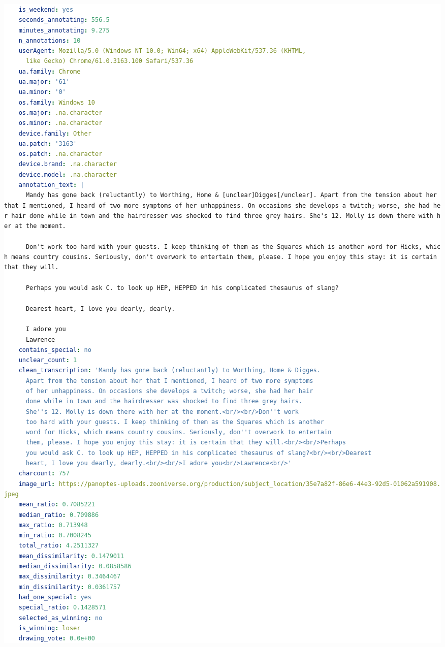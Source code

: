 ```yaml
    is_weekend: yes
    seconds_annotating: 556.5
    minutes_annotating: 9.275
    n_annotations: 10
    userAgent: Mozilla/5.0 (Windows NT 10.0; Win64; x64) AppleWebKit/537.36 (KHTML,
      like Gecko) Chrome/61.0.3163.100 Safari/537.36
    ua.family: Chrome
    ua.major: '61'
    ua.minor: '0'
    os.family: Windows 10
    os.major: .na.character
    os.minor: .na.character
    device.family: Other
    ua.patch: '3163'
    os.patch: .na.character
    device.brand: .na.character
    device.model: .na.character
    annotation_text: |
      Mandy has gone back (reluctantly) to Worthing, Home & [unclear]Digges[/unclear]. Apart from the tension about her that I mentioned, I heard of two more symptoms of her unhappiness. On occasions she develops a twitch; worse, she had her hair done while in town and the hairdresser was shocked to find three grey hairs. She's 12. Molly is down there with her at the moment.

      Don't work too hard with your guests. I keep thinking of them as the Squares which is another word for Hicks, which means country cousins. Seriously, don't overwork to entertain them, please. I hope you enjoy this stay: it is certain that they will.

      Perhaps you would ask C. to look up HEP, HEPPED in his complicated thesaurus of slang?

      Dearest heart, I love you dearly, dearly.

      I adore you
      Lawrence
    contains_special: no
    unclear_count: 1
    clean_transcription: 'Mandy has gone back (reluctantly) to Worthing, Home & Digges.
      Apart from the tension about her that I mentioned, I heard of two more symptoms
      of her unhappiness. On occasions she develops a twitch; worse, she had her hair
      done while in town and the hairdresser was shocked to find three grey hairs.
      She''s 12. Molly is down there with her at the moment.<br/><br/>Don''t work
      too hard with your guests. I keep thinking of them as the Squares which is another
      word for Hicks, which means country cousins. Seriously, don''t overwork to entertain
      them, please. I hope you enjoy this stay: it is certain that they will.<br/><br/>Perhaps
      you would ask C. to look up HEP, HEPPED in his complicated thesaurus of slang?<br/><br/>Dearest
      heart, I love you dearly, dearly.<br/><br/>I adore you<br/>Lawrence<br/>'
    charcount: 757
    image_url: https://panoptes-uploads.zooniverse.org/production/subject_location/35e7a82f-86e6-44e3-92d5-01062a591908.jpeg
    mean_ratio: 0.7085221
    median_ratio: 0.709886
    max_ratio: 0.713948
    min_ratio: 0.7008245
    total_ratio: 4.2511327
    mean_dissimilarity: 0.1479011
    median_dissimilarity: 0.0858586
    max_dissimilarity: 0.3464467
    min_dissimilarity: 0.0361757
    had_one_special: yes
    special_ratio: 0.1428571
    selected_as_winning: no
    is_winning: loser
    drawing_vote: 0.0e+00
```
